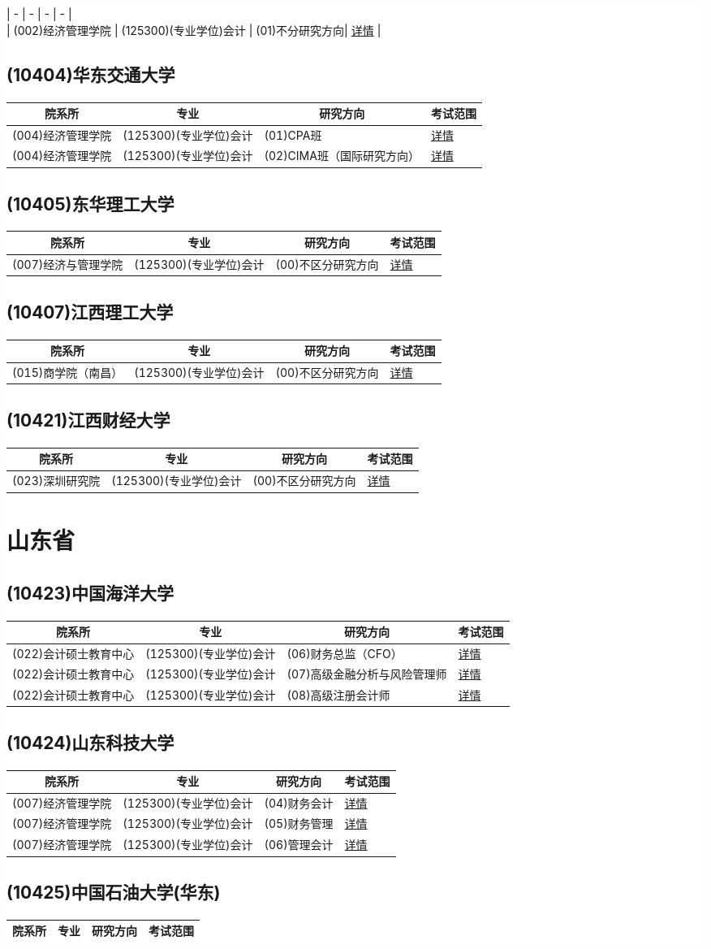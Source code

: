 | - | - | - |  - |   
 | (002)经济管理学院 | (125300)(专业学位)会计 | (01)不分研究方向| [详情](https://yz.chsi.com.cn/zsml/kskm.jsp?id=1040321002125300012) |
## (10404)华东交通大学
| 院系所   |  专业  |  研究方向  |   考试范围 |  
| - | - | - |  - |   
 | (004)经济管理学院 | (125300)(专业学位)会计 | (01)CPA班| [详情](https://yz.chsi.com.cn/zsml/kskm.jsp?id=1040421004125300012) |
 | (004)经济管理学院 | (125300)(专业学位)会计 | (02)CIMA班（国际研究方向）| [详情](https://yz.chsi.com.cn/zsml/kskm.jsp?id=1040421004125300022) |
## (10405)东华理工大学
| 院系所   |  专业  |  研究方向  |   考试范围 |  
| - | - | - |  - |   
 | (007)经济与管理学院 | (125300)(专业学位)会计 | (00)不区分研究方向| [详情](https://yz.chsi.com.cn/zsml/kskm.jsp?id=1040521007125300002) |
## (10407)江西理工大学
| 院系所   |  专业  |  研究方向  |   考试范围 |  
| - | - | - |  - |   
 | (015)商学院（南昌） | (125300)(专业学位)会计 | (00)不区分研究方向| [详情](https://yz.chsi.com.cn/zsml/kskm.jsp?id=1040721015125300002) |
## (10421)江西财经大学
| 院系所   |  专业  |  研究方向  |   考试范围 |  
| - | - | - |  - |   
 | (023)深圳研究院 | (125300)(专业学位)会计 | (00)不区分研究方向| [详情](https://yz.chsi.com.cn/zsml/kskm.jsp?id=1042121023125300002) |
# 山东省
## (10423)中国海洋大学
| 院系所   |  专业  |  研究方向  |   考试范围 |  
| - | - | - |  - |   
 | (022)会计硕士教育中心 | (125300)(专业学位)会计 | (06)财务总监（CFO）| [详情](https://yz.chsi.com.cn/zsml/kskm.jsp?id=1042321022125300062) |
 | (022)会计硕士教育中心 | (125300)(专业学位)会计 | (07)高级金融分析与风险管理师| [详情](https://yz.chsi.com.cn/zsml/kskm.jsp?id=1042321022125300072) |
 | (022)会计硕士教育中心 | (125300)(专业学位)会计 | (08)高级注册会计师| [详情](https://yz.chsi.com.cn/zsml/kskm.jsp?id=1042321022125300082) |
## (10424)山东科技大学
| 院系所   |  专业  |  研究方向  |   考试范围 |  
| - | - | - |  - |   
 | (007)经济管理学院 | (125300)(专业学位)会计 | (04)财务会计| [详情](https://yz.chsi.com.cn/zsml/kskm.jsp?id=1042421007125300042) |
 | (007)经济管理学院 | (125300)(专业学位)会计 | (05)财务管理| [详情](https://yz.chsi.com.cn/zsml/kskm.jsp?id=1042421007125300052) |
 | (007)经济管理学院 | (125300)(专业学位)会计 | (06)管理会计| [详情](https://yz.chsi.com.cn/zsml/kskm.jsp?id=1042421007125300062) |
## (10425)中国石油大学(华东)
| 院系所   |  专业  |  研究方向  |   考试范围 |  
| - | - | - |  - |   
